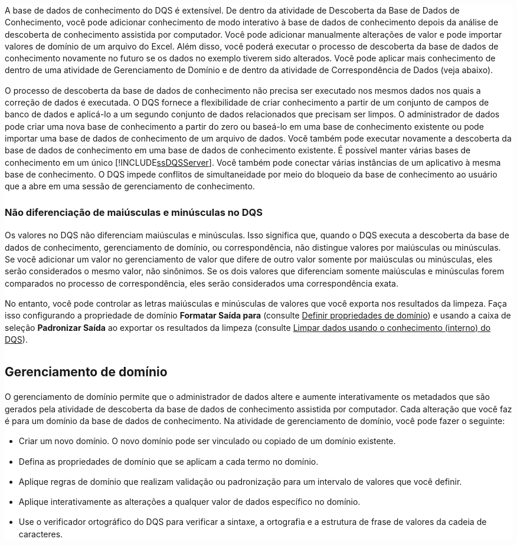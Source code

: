  A base de dados de conhecimento do DQS é extensível. De dentro da atividade de Descoberta da Base de Dados de Conhecimento, você pode adicionar conhecimento de modo interativo à base de dados de conhecimento depois da análise de descoberta de conhecimento assistida por computador. Você pode adicionar manualmente alterações de valor e pode importar valores de domínio de um arquivo do Excel. Além disso, você poderá executar o processo de descoberta da base de dados de conhecimento novamente no futuro se os dados no exemplo tiverem sido alterados. Você pode aplicar mais conhecimento de dentro de uma atividade de Gerenciamento de Domínio e de dentro da atividade de Correspondência de Dados (veja abaixo).  
  
 O processo de descoberta da base de dados de conhecimento não precisa ser executado nos mesmos dados nos quais a correção de dados é executada. O DQS fornece a flexibilidade de criar conhecimento a partir de um conjunto de campos de banco de dados e aplicá-lo a um segundo conjunto de dados relacionados que precisam ser limpos. O administrador de dados pode criar uma nova base de conhecimento a partir do zero ou baseá-lo em uma base de conhecimento existente ou pode importar uma base de dados de conhecimento de um arquivo de dados. Você também pode executar novamente a descoberta da base de dados de conhecimento em uma base de dados de conhecimento existente. É possível manter várias bases de conhecimento em um único [!INCLUDE[ssDQSServer](../includes/ssdqsserver-md.md)]. Você também pode conectar várias instâncias de um aplicativo à mesma base de conhecimento. O DQS impede conflitos de simultaneidade por meio do bloqueio da base de conhecimento ao usuário que a abre em uma sessão de gerenciamento de conhecimento.  
  
### <a name="case-insensitivity-in-dqs"></a>Não diferenciação de maiúsculas e minúsculas no DQS  
 Os valores no DQS não diferenciam maiúsculas e minúsculas. Isso significa que, quando o DQS executa a descoberta da base de dados de conhecimento, gerenciamento de domínio, ou correspondência, não distingue valores por maiúsculas ou minúsculas. Se você adicionar um valor no gerenciamento de valor que difere de outro valor somente por maiúsculas ou minúsculas, eles serão considerados o mesmo valor, não sinônimos. Se os dois valores que diferenciam somente maiúsculas e minúsculas forem comparados no processo de correspondência, eles serão considerados uma correspondência exata.  
  
 No entanto, você pode controlar as letras maiúsculas e minúsculas de valores que você exporta nos resultados da limpeza. Faça isso configurando a propriedade de domínio **Formatar Saída para** (consulte [Definir propriedades de domínio](../data-quality-services/set-domain-properties.md)) e usando a caixa de seleção **Padronizar Saída** ao exportar os resultados da limpeza (consulte [Limpar dados usando o conhecimento &#40;interno&#41; do DQS](../data-quality-services/cleanse-data-using-dqs-internal-knowledge.md)).  
  
##  <a name="Domains"></a>Gerenciamento de domínio  
 O gerenciamento de domínio permite que o administrador de dados altere e aumente interativamente os metadados que são gerados pela atividade de descoberta da base de dados de conhecimento assistida por computador. Cada alteração que você faz é para um domínio da base de dados de conhecimento. Na atividade de gerenciamento de domínio, você pode fazer o seguinte:  
  
-   Criar um novo domínio. O novo domínio pode ser vinculado ou copiado de um domínio existente.  
  
-   Defina as propriedades de domínio que se aplicam a cada termo no domínio.  
  
-   Aplique regras de domínio que realizam validação ou padronização para um intervalo de valores que você definir.  
  
-   Aplique interativamente as alterações a qualquer valor de dados específico no domínio.  
  
-   Use o verificador ortográfico do DQS para verificar a sintaxe, a ortografia e a estrutura de frase de valores da cadeia de caracteres.  
  
